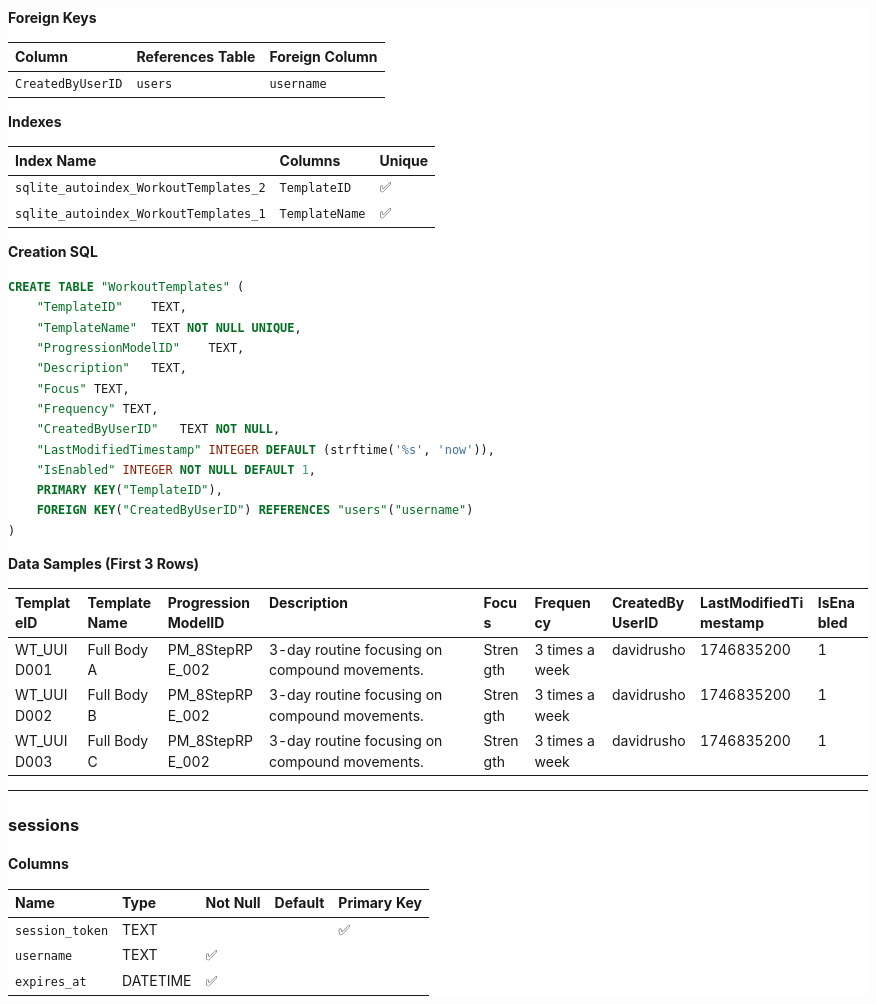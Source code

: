 **Foreign Keys**

| Column | References Table | Foreign Column |
| :----- | :--------------- | :------------- |
| `CreatedByUserID` | `users` | `username` |

**Indexes**

| Index Name | Columns | Unique |
| :--- | :--- | :--- |
| `sqlite_autoindex_WorkoutTemplates_2` | `TemplateID` | ✅ |
| `sqlite_autoindex_WorkoutTemplates_1` | `TemplateName` | ✅ |

**Creation SQL**

```sql
CREATE TABLE "WorkoutTemplates" (
	"TemplateID"	TEXT,
	"TemplateName"	TEXT NOT NULL UNIQUE,
	"ProgressionModelID"	TEXT,
	"Description"	TEXT,
	"Focus"	TEXT,
	"Frequency"	TEXT,
	"CreatedByUserID"	TEXT NOT NULL,
	"LastModifiedTimestamp"	INTEGER DEFAULT (strftime('%s', 'now')),
	"IsEnabled"	INTEGER NOT NULL DEFAULT 1,
	PRIMARY KEY("TemplateID"),
	FOREIGN KEY("CreatedByUserID") REFERENCES "users"("username")
)
```

**Data Samples (First 3 Rows)**

| TemplateID | TemplateName | ProgressionModelID | Description | Focus | Frequency | CreatedByUserID | LastModifiedTimestamp | IsEnabled |
| :--- | :--- | :--- | :--- | :--- | :--- | :--- | :--- | :--- |
| WT_UUID001 | Full Body A | PM_8StepRPE_002 | 3-day routine focusing on compound movements. | Strength | 3 times a week | davidrusho | 1746835200 | 1 |
| WT_UUID002 | Full Body B | PM_8StepRPE_002 | 3-day routine focusing on compound movements. | Strength | 3 times a week | davidrusho | 1746835200 | 1 |
| WT_UUID003 | Full Body C | PM_8StepRPE_002 | 3-day routine focusing on compound movements. | Strength | 3 times a week | davidrusho | 1746835200 | 1 |


---
### sessions

**Columns**

| Name | Type | Not Null | Default | Primary Key |
| :--- | :--- | :--- | :--- | :--- |
| `session_token` | TEXT |  |  | ✅ |
| `username` | TEXT | ✅ |  |  |
| `expires_at` | DATETIME | ✅ |  |  |
